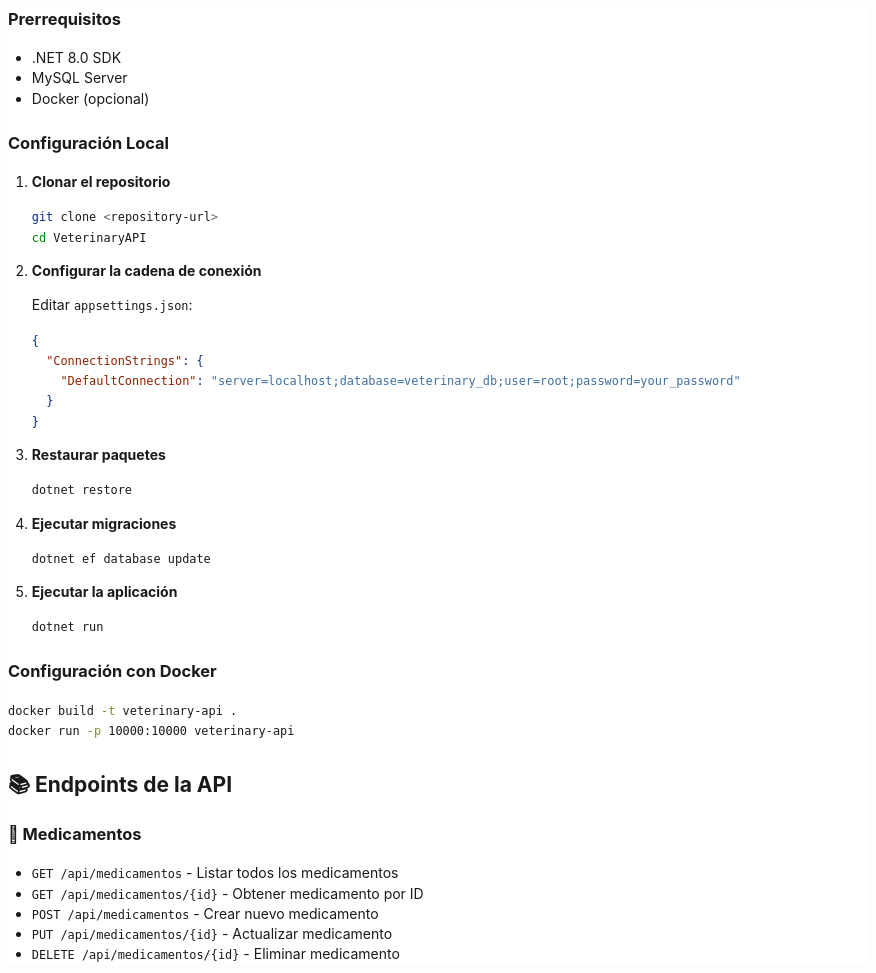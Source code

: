 ### Prerrequisitos

- .NET 8.0 SDK
- MySQL Server
- Docker (opcional)

### Configuración Local

1. **Clonar el repositorio**
   ```bash
   git clone <repository-url>
   cd VeterinaryAPI
   ```

2. **Configurar la cadena de conexión**
   
   Editar `appsettings.json`:
   ```json
   {
     "ConnectionStrings": {
       "DefaultConnection": "server=localhost;database=veterinary_db;user=root;password=your_password"
     }
   }
   ```

3. **Restaurar paquetes**
   ```bash
   dotnet restore
   ```

4. **Ejecutar migraciones**
   ```bash
   dotnet ef database update
   ```

5. **Ejecutar la aplicación**
   ```bash
   dotnet run
   ```

### Configuración con Docker

```bash
docker build -t veterinary-api .
docker run -p 10000:10000 veterinary-api
```

## 📚 Endpoints de la API

### 🏥 Medicamentos
- `GET /api/medicamentos` - Listar todos los medicamentos
- `GET /api/medicamentos/{id}` - Obtener medicamento por ID
- `POST /api/medicamentos` - Crear nuevo medicamento
- `PUT /api/medicamentos/{id}` - Actualizar medicamento
- `DELETE /api/medicamentos/{id}` - Eliminar medicamento
